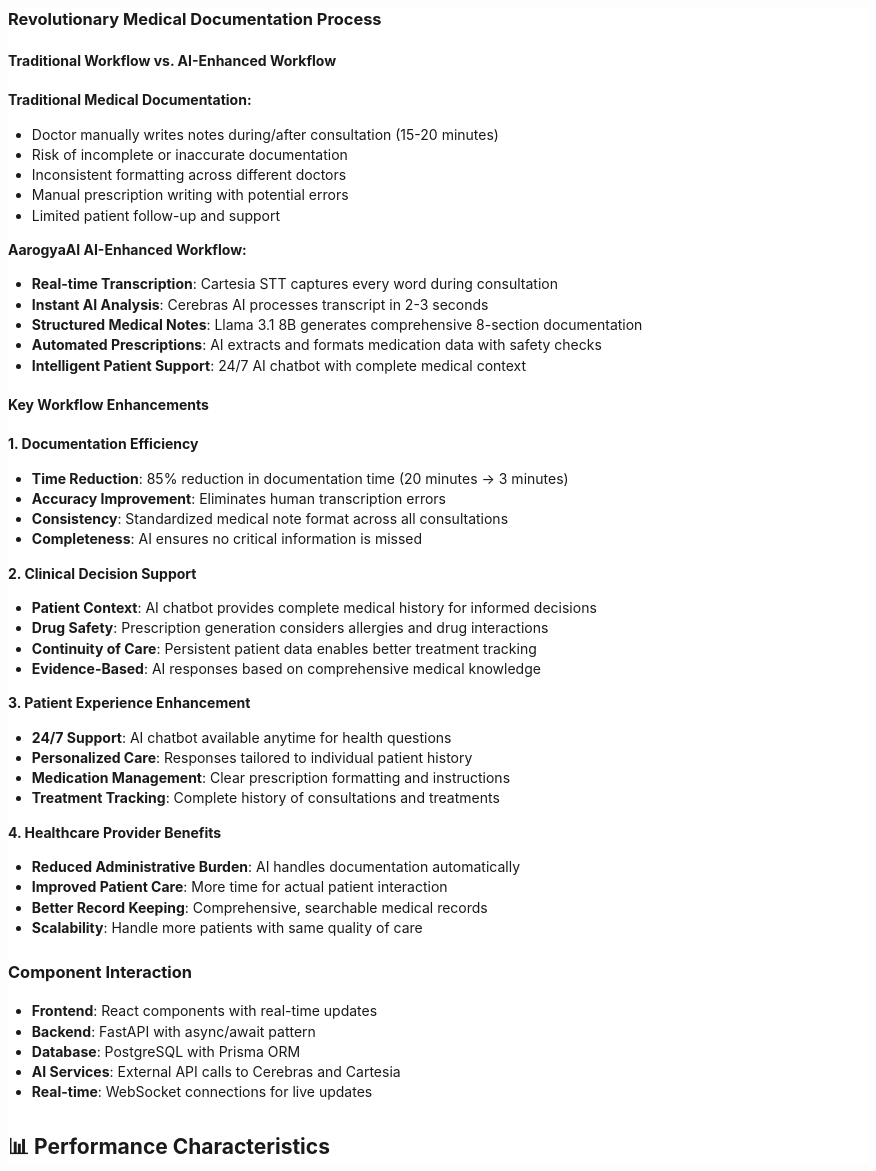 ### **Revolutionary Medical Documentation Process**

#### **Traditional Workflow vs. AI-Enhanced Workflow**

**Traditional Medical Documentation:**
- Doctor manually writes notes during/after consultation (15-20 minutes)
- Risk of incomplete or inaccurate documentation
- Inconsistent formatting across different doctors
- Manual prescription writing with potential errors
- Limited patient follow-up and support

**AarogyaAI AI-Enhanced Workflow:**
- **Real-time Transcription**: Cartesia STT captures every word during consultation
- **Instant AI Analysis**: Cerebras AI processes transcript in 2-3 seconds
- **Structured Medical Notes**: Llama 3.1 8B generates comprehensive 8-section documentation
- **Automated Prescriptions**: AI extracts and formats medication data with safety checks
- **Intelligent Patient Support**: 24/7 AI chatbot with complete medical context

#### **Key Workflow Enhancements**

**1. Documentation Efficiency**
- **Time Reduction**: 85% reduction in documentation time (20 minutes → 3 minutes)
- **Accuracy Improvement**: Eliminates human transcription errors
- **Consistency**: Standardized medical note format across all consultations
- **Completeness**: AI ensures no critical information is missed

**2. Clinical Decision Support**
- **Patient Context**: AI chatbot provides complete medical history for informed decisions
- **Drug Safety**: Prescription generation considers allergies and drug interactions
- **Continuity of Care**: Persistent patient data enables better treatment tracking
- **Evidence-Based**: AI responses based on comprehensive medical knowledge

**3. Patient Experience Enhancement**
- **24/7 Support**: AI chatbot available anytime for health questions
- **Personalized Care**: Responses tailored to individual patient history
- **Medication Management**: Clear prescription formatting and instructions
- **Treatment Tracking**: Complete history of consultations and treatments

**4. Healthcare Provider Benefits**
- **Reduced Administrative Burden**: AI handles documentation automatically
- **Improved Patient Care**: More time for actual patient interaction
- **Better Record Keeping**: Comprehensive, searchable medical records
- **Scalability**: Handle more patients with same quality of care

### Component Interaction
- **Frontend**: React components with real-time updates
- **Backend**: FastAPI with async/await pattern
- **Database**: PostgreSQL with Prisma ORM
- **AI Services**: External API calls to Cerebras and Cartesia
- **Real-time**: WebSocket connections for live updates

## 📊 Performance Characteristics
